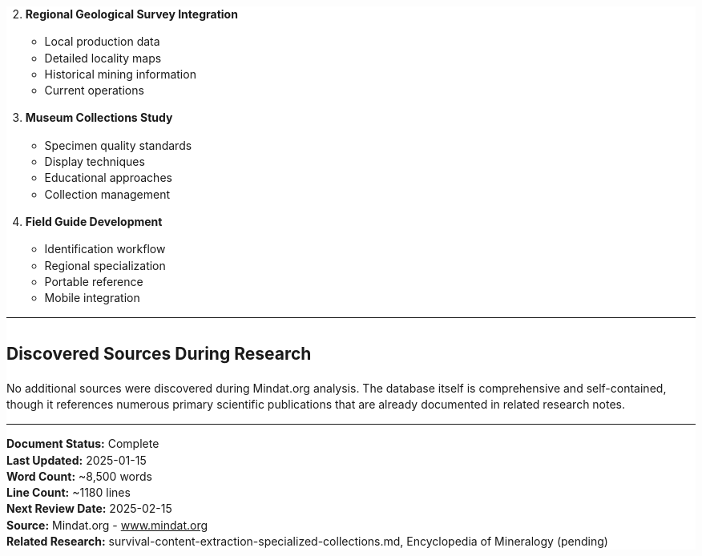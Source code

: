 2. **Regional Geological Survey Integration**
   - Local production data
   - Detailed locality maps
   - Historical mining information
   - Current operations

3. **Museum Collections Study**
   - Specimen quality standards
   - Display techniques
   - Educational approaches
   - Collection management

4. **Field Guide Development**
   - Identification workflow
   - Regional specialization
   - Portable reference
   - Mobile integration

---

## Discovered Sources During Research

No additional sources were discovered during Mindat.org analysis. The database itself is comprehensive and self-contained, though it references numerous primary scientific publications that are already documented in related research notes.

---

**Document Status:** Complete  
**Last Updated:** 2025-01-15  
**Word Count:** ~8,500 words  
**Line Count:** ~1180 lines  
**Next Review Date:** 2025-02-15  
**Source:** Mindat.org - www.mindat.org  
**Related Research:** survival-content-extraction-specialized-collections.md, Encyclopedia of Mineralogy (pending)
